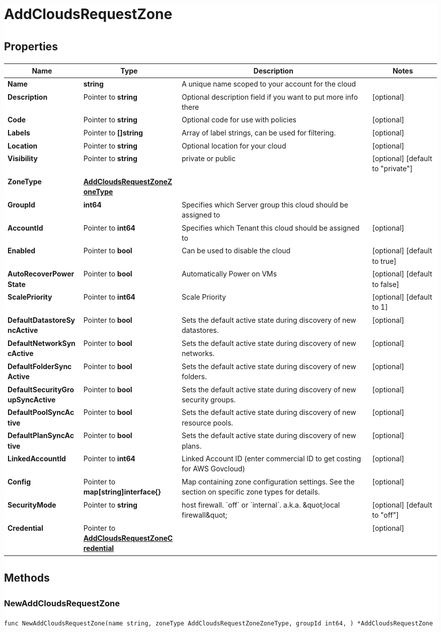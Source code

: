 # AddCloudsRequestZone

## Properties

Name | Type | Description | Notes
------------ | ------------- | ------------- | -------------
**Name** | **string** | A unique name scoped to your account for the cloud | 
**Description** | Pointer to **string** | Optional description field if you want to put more info there | [optional] 
**Code** | Pointer to **string** | Optional code for use with policies | [optional] 
**Labels** | Pointer to **[]string** | Array of label strings, can be used for filtering. | [optional] 
**Location** | Pointer to **string** | Optional location for your cloud | [optional] 
**Visibility** | Pointer to **string** | private or public | [optional] [default to "private"]
**ZoneType** | [**AddCloudsRequestZoneZoneType**](AddCloudsRequestZoneZoneType.md) |  | 
**GroupId** | **int64** | Specifies which Server group this cloud should be assigned to | 
**AccountId** | Pointer to **int64** | Specifies which Tenant this cloud should be assigned to | [optional] 
**Enabled** | Pointer to **bool** | Can be used to disable the cloud | [optional] [default to true]
**AutoRecoverPowerState** | Pointer to **bool** | Automatically Power on VMs | [optional] [default to false]
**ScalePriority** | Pointer to **int64** | Scale Priority | [optional] [default to 1]
**DefaultDatastoreSyncActive** | Pointer to **bool** | Sets the default active state during discovery of new datastores. | [optional] 
**DefaultNetworkSyncActive** | Pointer to **bool** | Sets the default active state during discovery of new networks. | [optional] 
**DefaultFolderSyncActive** | Pointer to **bool** | Sets the default active state during discovery of new folders. | [optional] 
**DefaultSecurityGroupSyncActive** | Pointer to **bool** | Sets the default active state during discovery of new security groups. | [optional] 
**DefaultPoolSyncActive** | Pointer to **bool** | Sets the default active state during discovery of new resource pools. | [optional] 
**DefaultPlanSyncActive** | Pointer to **bool** | Sets the default active state during discovery of new plans. | [optional] 
**LinkedAccountId** | Pointer to **int64** | Linked Account ID (enter commercial ID to get costing for AWS Govcloud) | [optional] 
**Config** | Pointer to **map[string]interface{}** | Map containing zone configuration settings. See the section on specific zone types for details. | [optional] 
**SecurityMode** | Pointer to **string** | host firewall. &#x60;off&#x60; or &#x60;internal&#x60;. a.k.a. \&quot;local firewall\&quot; | [optional] [default to "off"]
**Credential** | Pointer to [**AddCloudsRequestZoneCredential**](AddCloudsRequestZoneCredential.md) |  | [optional] 

## Methods

### NewAddCloudsRequestZone

`func NewAddCloudsRequestZone(name string, zoneType AddCloudsRequestZoneZoneType, groupId int64, ) *AddCloudsRequestZone`
